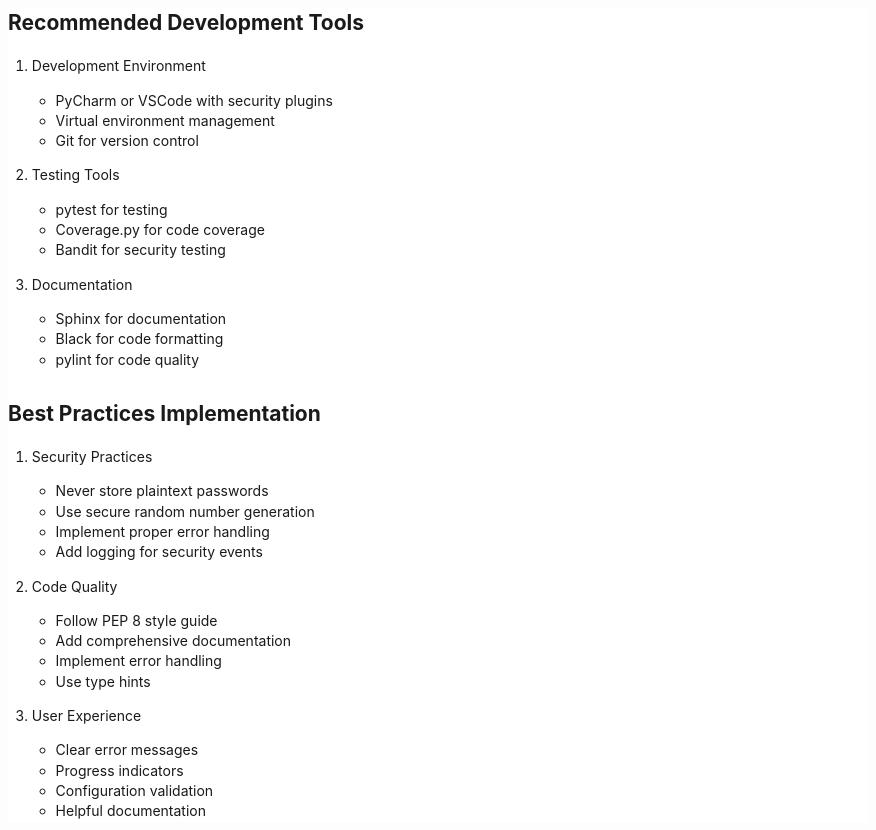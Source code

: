 ## Recommended Development Tools

1. Development Environment
   - PyCharm or VSCode with security plugins
   - Virtual environment management
   - Git for version control

2. Testing Tools
   - pytest for testing
   - Coverage.py for code coverage
   - Bandit for security testing

3. Documentation
   - Sphinx for documentation
   - Black for code formatting
   - pylint for code quality

## Best Practices Implementation

1. Security Practices
   - Never store plaintext passwords
   - Use secure random number generation
   - Implement proper error handling
   - Add logging for security events

2. Code Quality
   - Follow PEP 8 style guide
   - Add comprehensive documentation
   - Implement error handling
   - Use type hints

3. User Experience
   - Clear error messages
   - Progress indicators
   - Configuration validation
   - Helpful documentation
